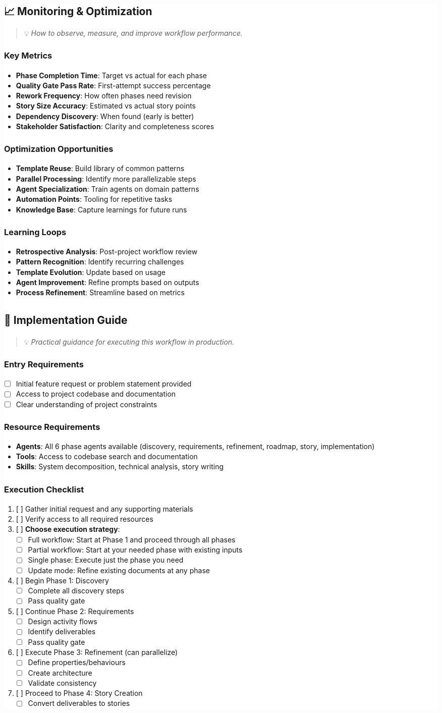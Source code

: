 ## 📈 Monitoring & Optimization
> 💡 *How to observe, measure, and improve workflow performance.*

### Key Metrics
- **Phase Completion Time**: Target vs actual for each phase
- **Quality Gate Pass Rate**: First-attempt success percentage
- **Rework Frequency**: How often phases need revision
- **Story Size Accuracy**: Estimated vs actual story points
- **Dependency Discovery**: When found (early is better)
- **Stakeholder Satisfaction**: Clarity and completeness scores

### Optimization Opportunities
- **Template Reuse**: Build library of common patterns
- **Parallel Processing**: Identify more parallelizable steps
- **Agent Specialization**: Train agents on domain patterns
- **Automation Points**: Tooling for repetitive tasks
- **Knowledge Base**: Capture learnings for future runs

### Learning Loops
- **Retrospective Analysis**: Post-project workflow review
- **Pattern Recognition**: Identify recurring challenges
- **Template Evolution**: Update based on usage
- **Agent Improvement**: Refine prompts based on outputs
- **Process Refinement**: Streamline based on metrics

## 🚀 Implementation Guide
> 💡 *Practical guidance for executing this workflow in production.*

### Entry Requirements
- [ ] Initial feature request or problem statement provided
- [ ] Access to project codebase and documentation
- [ ] Clear understanding of project constraints

### Resource Requirements
- **Agents**: All 6 phase agents available (discovery, requirements, refinement, roadmap, story, implementation)
- **Tools**: Access to codebase search and documentation
- **Skills**: System decomposition, technical analysis, story writing

### Execution Checklist
1. [ ] Gather initial request and any supporting materials
2. [ ] Verify access to all required resources
3. [ ] **Choose execution strategy**:
   - [ ] Full workflow: Start at Phase 1 and proceed through all phases
   - [ ] Partial workflow: Start at your needed phase with existing inputs
   - [ ] Single phase: Execute just the phase you need
   - [ ] Update mode: Refine existing documents at any phase
4. [ ] Begin Phase 1: Discovery
   - [ ] Complete all discovery steps
   - [ ] Pass quality gate
5. [ ] Continue Phase 2: Requirements
   - [ ] Design activity flows
   - [ ] Identify deliverables
   - [ ] Pass quality gate
6. [ ] Execute Phase 3: Refinement (can parallelize)
   - [ ] Define properties/behaviours
   - [ ] Create architecture
   - [ ] Validate consistency
7. [ ] Proceed to Phase 4: Story Creation
   - [ ] Convert deliverables to stories